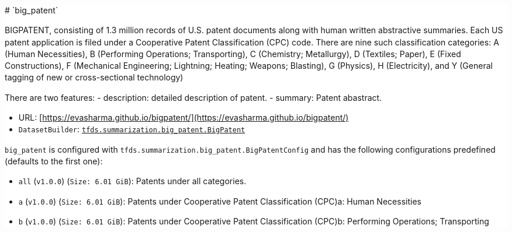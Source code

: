 <div itemscope itemtype="http://schema.org/Dataset">
  <div itemscope itemprop="includedInDataCatalog" itemtype="http://schema.org/DataCatalog">
    <meta itemprop="name" content="TensorFlow Datasets" />
  </div>
  <meta itemprop="name" content="big_patent" />
  <meta itemprop="description" content="&#10;BIGPATENT, consisting of 1.3 million records of U.S. patent documents&#10;along with human written abstractive summaries.&#10;Each US patent application is filed under a Cooperative Patent Classification&#10;(CPC) code. There are nine such classification categories:&#10;A (Human Necessities), B (Performing Operations; Transporting),&#10;C (Chemistry; Metallurgy), D (Textiles; Paper), E (Fixed Constructions),&#10;F (Mechanical Engineering; Lightning; Heating; Weapons; Blasting),&#10;G (Physics), H (Electricity), and&#10;Y (General tagging of new or cross-sectional technology)&#10;&#10;There are two features:&#10;  - description: detailed description of patent.&#10;  - summary: Patent abastract.&#10;&#10;&#10;&#10;To use this dataset:&#10;&#10;```python&#10;import tensorflow_datasets as tfds&#10;&#10;ds = tfds.load('big_patent', split='train')&#10;for ex in ds.take(4):&#10;  print(ex)&#10;```&#10;&#10;See [the guide](https://www.tensorflow.org/datasets/overview) for more&#10;informations on [tensorflow_datasets](https://www.tensorflow.org/datasets).&#10;&#10;" />
  <meta itemprop="url" content="https://www.tensorflow.org/datasets/catalog/big_patent" />
  <meta itemprop="sameAs" content="https://evasharma.github.io/bigpatent/" />
  <meta itemprop="citation" content="&#10;@misc{sharma2019bigpatent,&#10;    title={BIGPATENT: A Large-Scale Dataset for Abstractive and Coherent Summarization},&#10;    author={Eva Sharma and Chen Li and Lu Wang},&#10;    year={2019},&#10;    eprint={1906.03741},&#10;    archivePrefix={arXiv},&#10;    primaryClass={cs.CL}&#10;}&#10;" />
</div>
# `big_patent`

BIGPATENT, consisting of 1.3 million records of U.S. patent documents along with
human written abstractive summaries. Each US patent application is filed under a
Cooperative Patent Classification (CPC) code. There are nine such classification
categories: A (Human Necessities), B (Performing Operations; Transporting), C
(Chemistry; Metallurgy), D (Textiles; Paper), E (Fixed Constructions), F
(Mechanical Engineering; Lightning; Heating; Weapons; Blasting), G (Physics), H
(Electricity), and Y (General tagging of new or cross-sectional technology)

There are two features: - description: detailed description of patent. -
summary: Patent abastract.

*   URL:
    [https://evasharma.github.io/bigpatent/](https://evasharma.github.io/bigpatent/)
*   `DatasetBuilder`:
    [`tfds.summarization.big_patent.BigPatent`](https://github.com/tensorflow/datasets/tree/master/tensorflow_datasets/summarization/big_patent.py)

`big_patent` is configured with `tfds.summarization.big_patent.BigPatentConfig`
and has the following configurations predefined (defaults to the first one):

*   `all` (`v1.0.0`) (`Size: 6.01 GiB`): Patents under all categories.

*   `a` (`v1.0.0`) (`Size: 6.01 GiB`): Patents under Cooperative Patent
    Classification (CPC)a: Human Necessities

*   `b` (`v1.0.0`) (`Size: 6.01 GiB`): Patents under Cooperative Patent
    Classification (CPC)b: Performing Operations; Transporting
